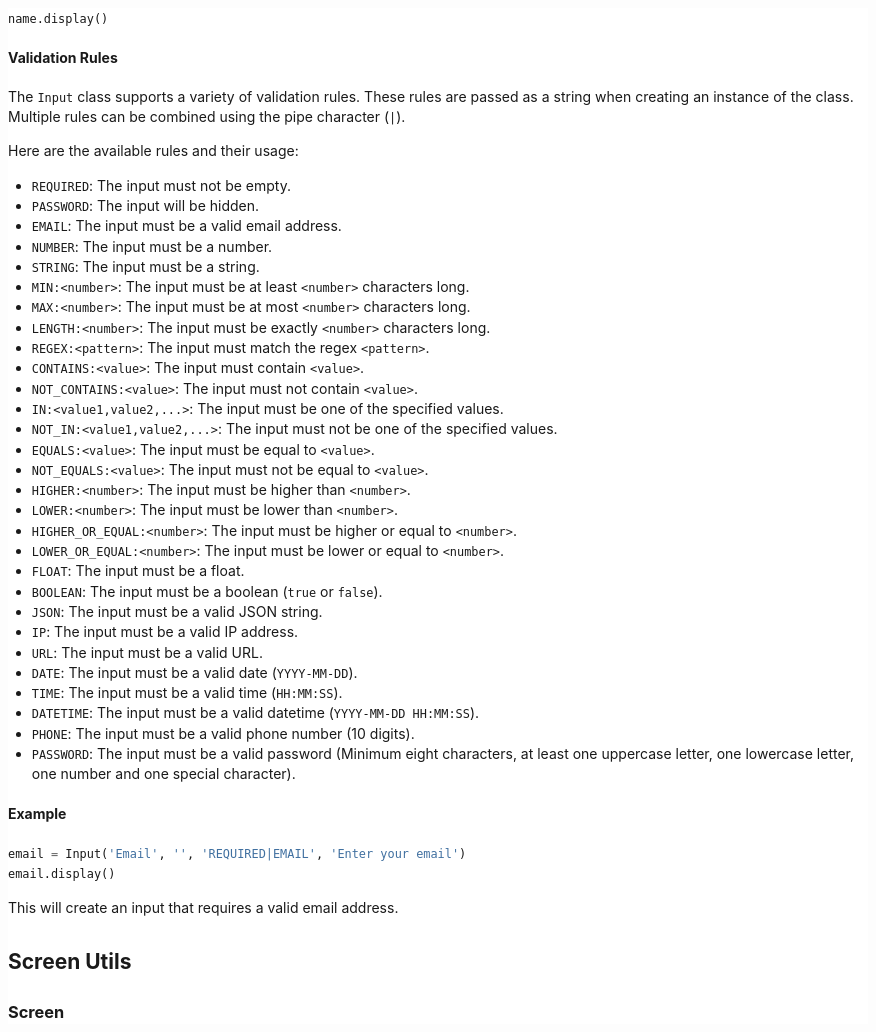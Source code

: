 ```python
name.display()
```

#### Validation Rules

The `Input` class supports a variety of validation rules. These rules are passed as a string when creating an instance of the class. Multiple rules can be combined using the pipe character (`|`).

Here are the available rules and their usage:

- `REQUIRED`: The input must not be empty.
- `PASSWORD`: The input will be hidden.
- `EMAIL`: The input must be a valid email address.
- `NUMBER`: The input must be a number.
- `STRING`: The input must be a string.
- `MIN:<number>`: The input must be at least `<number>` characters long.
- `MAX:<number>`: The input must be at most `<number>` characters long.
- `LENGTH:<number>`: The input must be exactly `<number>` characters long.
- `REGEX:<pattern>`: The input must match the regex `<pattern>`.
- `CONTAINS:<value>`: The input must contain `<value>`.
- `NOT_CONTAINS:<value>`: The input must not contain `<value>`.
- `IN:<value1,value2,...>`: The input must be one of the specified values.
- `NOT_IN:<value1,value2,...>`: The input must not be one of the specified values.
- `EQUALS:<value>`: The input must be equal to `<value>`.
- `NOT_EQUALS:<value>`: The input must not be equal to `<value>`.
- `HIGHER:<number>`: The input must be higher than `<number>`.
- `LOWER:<number>`: The input must be lower than `<number>`.
- `HIGHER_OR_EQUAL:<number>`: The input must be higher or equal to `<number>`.
- `LOWER_OR_EQUAL:<number>`: The input must be lower or equal to `<number>`.
- `FLOAT`: The input must be a float.
- `BOOLEAN`: The input must be a boolean (`true` or `false`).
- `JSON`: The input must be a valid JSON string.
- `IP`: The input must be a valid IP address.
- `URL`: The input must be a valid URL.
- `DATE`: The input must be a valid date (`YYYY-MM-DD`).
- `TIME`: The input must be a valid time (`HH:MM:SS`).
- `DATETIME`: The input must be a valid datetime (`YYYY-MM-DD HH:MM:SS`).
- `PHONE`: The input must be a valid phone number (10 digits).
- `PASSWORD`: The input must be a valid password (Minimum eight characters, at least one uppercase letter, one lowercase letter, one number and one special character).

#### Example

```python
email = Input('Email', '', 'REQUIRED|EMAIL', 'Enter your email')
email.display()
```

This will create an input that requires a valid email address.

## Screen Utils

### Screen

